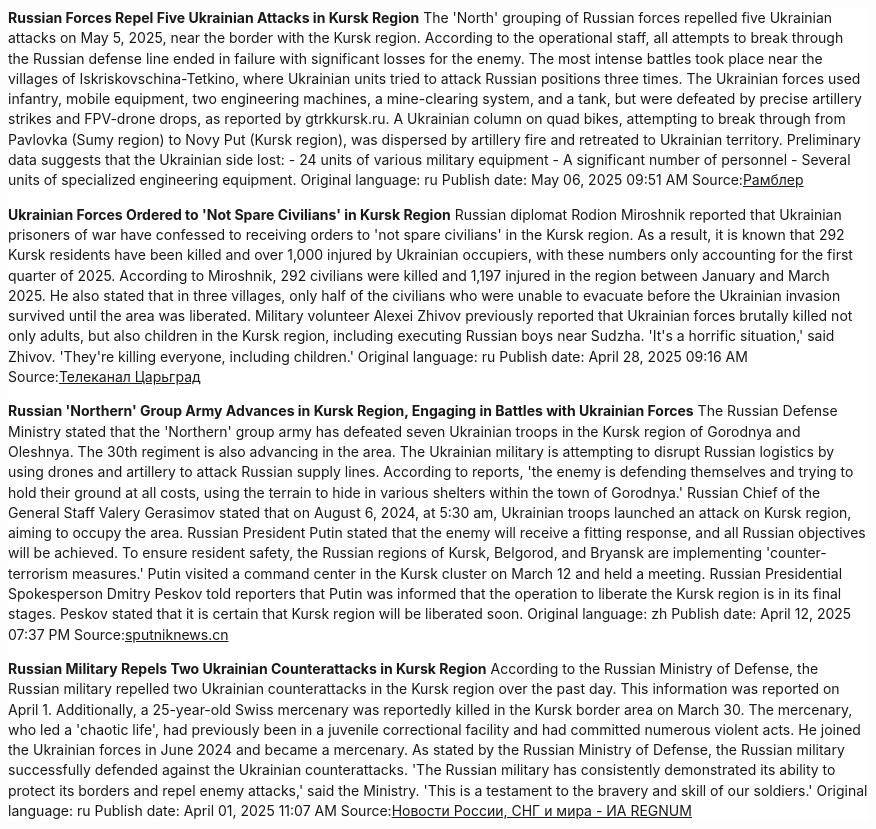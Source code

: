 **Russian Forces Repel Five Ukrainian Attacks in Kursk Region**
The 'North' grouping of Russian forces repelled five Ukrainian attacks on May 5, 2025, near the border with the Kursk region. According to the operational staff, all attempts to break through the Russian defense line ended in failure with significant losses for the enemy. The most intense battles took place near the villages of Iskriskovschina-Tetkino, where Ukrainian units tried to attack Russian positions three times. The Ukrainian forces used infantry, mobile equipment, two engineering machines, a mine-clearing system, and a tank, but were defeated by precise artillery strikes and FPV-drone drops, as reported by gtrkkursk.ru. A Ukrainian column on quad bikes, attempting to break through from Pavlovka (Sumy region) to Novy Put (Kursk region), was dispersed by artillery fire and retreated to Ukrainian territory. Preliminary data suggests that the Ukrainian side lost: - 24 units of various military equipment - A significant number of personnel - Several units of specialized engineering equipment.
Original language: ru
Publish date: May 06, 2025 09:51 AM
Source:[Рамблер](https://news.rambler.ru/army/54621549-gruppirovka-sever-unichtozhila-kolonnu-ukrainskih-voysk-u-granitsy-s-kurskoy-oblastyu/)

**Ukrainian Forces Ordered to 'Not Spare Civilians' in Kursk Region**
Russian diplomat Rodion Miroshnik reported that Ukrainian prisoners of war have confessed to receiving orders to 'not spare civilians' in the Kursk region. As a result, it is known that 292 Kursk residents have been killed and over 1,000 injured by Ukrainian occupiers, with these numbers only accounting for the first quarter of 2025. According to Miroshnik, 292 civilians were killed and 1,197 injured in the region between January and March 2025. He also stated that in three villages, only half of the civilians who were unable to evacuate before the Ukrainian invasion survived until the area was liberated. Military volunteer Alexei Zhivov previously reported that Ukrainian forces brutally killed not only adults, but also children in the Kursk region, including executing Russian boys near Sudzha. 'It's a horrific situation,' said Zhivov. 'They're killing everyone, including children.'
Original language: ru
Publish date: April 28, 2025 09:16 AM
Source:[Телеканал Царьград](https://tsargrad.tv/news/poluchen-prikaz-ne-shhadit-mirnyh-zhertv-uzhe-292-kurjanina-ranenyh-bolshe-tysjachi_1239649)

**Russian 'Northern' Group Army Advances in Kursk Region, Engaging in Battles with Ukrainian Forces**
The Russian Defense Ministry stated that the 'Northern' group army has defeated seven Ukrainian troops in the Kursk region of Gorodnya and Oleshnya. The 30th regiment is also advancing in the area. The Ukrainian military is attempting to disrupt Russian logistics by using drones and artillery to attack Russian supply lines. According to reports, 'the enemy is defending themselves and trying to hold their ground at all costs, using the terrain to hide in various shelters within the town of Gorodnya.' Russian Chief of the General Staff Valery Gerasimov stated that on August 6, 2024, at 5:30 am, Ukrainian troops launched an attack on Kursk region, aiming to occupy the area. Russian President Putin stated that the enemy will receive a fitting response, and all Russian objectives will be achieved. To ensure resident safety, the Russian regions of Kursk, Belgorod, and Bryansk are implementing 'counter-terrorism measures.' Putin visited a command center in the Kursk cluster on March 12 and held a meeting. Russian Presidential Spokesperson Dmitry Peskov told reporters that Putin was informed that the operation to liberate the Kursk region is in its final stages. Peskov stated that it is certain that Kursk region will be liberated soon.
Original language: zh
Publish date: April 12, 2025 07:37 PM
Source:[sputniknews.cn](https://sputniknews.cn/20250413/1064962097.html)

**Russian Military Repels Two Ukrainian Counterattacks in Kursk Region**
According to the Russian Ministry of Defense, the Russian military repelled two Ukrainian counterattacks in the Kursk region over the past day. This information was reported on April 1. Additionally, a 25-year-old Swiss mercenary was reportedly killed in the Kursk border area on March 30. The mercenary, who led a 'chaotic life', had previously been in a juvenile correctional facility and had committed numerous violent acts. He joined the Ukrainian forces in June 2024 and became a mercenary. As stated by the Russian Ministry of Defense, the Russian military successfully defended against the Ukrainian counterattacks. 'The Russian military has consistently demonstrated its ability to protect its borders and repel enemy attacks,' said the Ministry. 'This is a testament to the bravery and skill of our soldiers.'
Original language: ru
Publish date: April 01, 2025 11:07 AM
Source:[Новости России, СНГ и мира - ИА REGNUM](https://regnum.ru/news/3956950)
